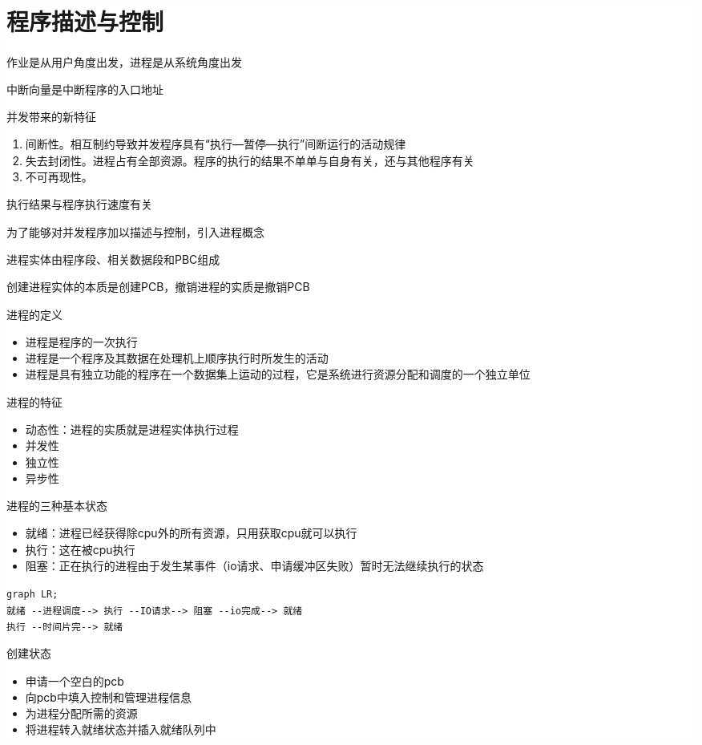    # 程序描述与控制
   
   作业是从用户角度出发，进程是从系统角度出发
   
   中断向量是中断程序的入口地址
   
   
   
   并发带来的新特征
   
   1. 间断性。相互制约导致并发程序具有“执行—暂停—执行”间断运行的活动规律
   2. 失去封闭性。进程占有全部资源。程序的执行的结果不单单与自身有关，还与其他程序有关
   3. 不可再现性。
   
   执行结果与程序执行速度有关
   
   
   
   为了能够对并发程序加以描述与控制，引入进程概念
   
   进程实体由程序段、相关数据段和PBC组成
   
   创建进程实体的本质是创建PCB，撤销进程的实质是撤销PCB
   
   
   
   进程的定义
   
   - 进程是程序的一次执行
   - 进程是一个程序及其数据在处理机上顺序执行时所发生的活动
   - 进程是具有独立功能的程序在一个数据集上运动的过程，它是系统进行资源分配和调度的一个独立单位
   
   
   
   进程的特征
   
   - 动态性：进程的实质就是进程实体执行过程
   - 并发性
   - 独立性
   - 异步性
   
   
   
   
   
   进程的三种基本状态
   
   - 就绪：进程已经获得除cpu外的所有资源，只用获取cpu就可以执行
   - 执行：这在被cpu执行
   - 阻塞：正在执行的进程由于发生某事件（io请求、申请缓冲区失败）暂时无法继续执行的状态
   
   
   
   ```mermaid
   graph LR;
   就绪 --进程调度--> 执行 --IO请求--> 阻塞 --io完成--> 就绪
   执行 --时间片完--> 就绪
   ```
   
   创建状态
   
   - 申请一个空白的pcb
   - 向pcb中填入控制和管理进程信息
   - 为进程分配所需的资源
   - 将进程转入就绪状态并插入就绪队列中
   